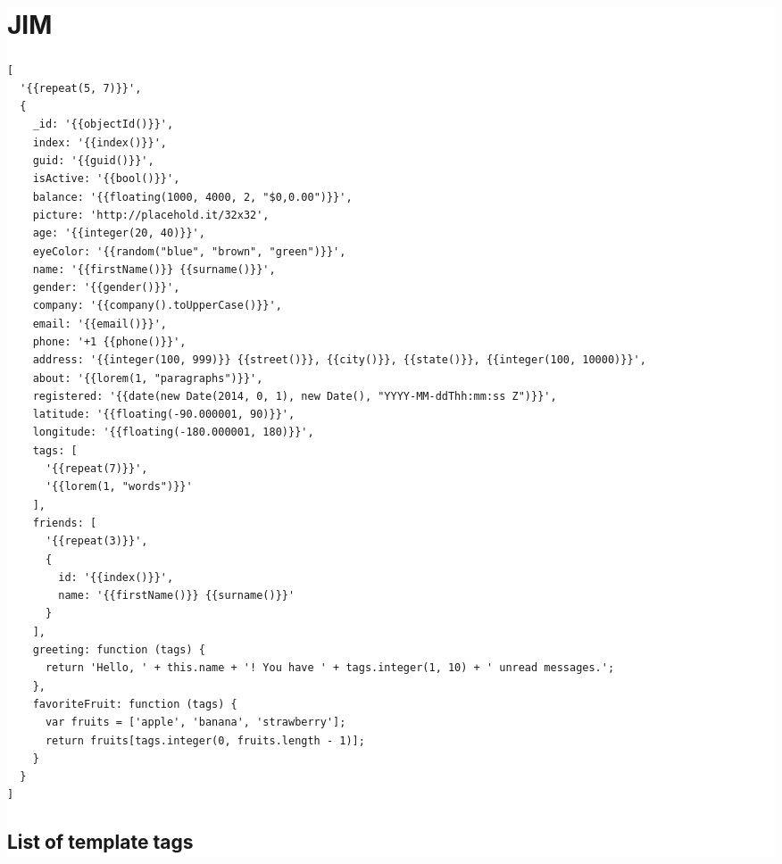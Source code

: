# JIM


```
[
  '{{repeat(5, 7)}}',
  {
    _id: '{{objectId()}}',
    index: '{{index()}}',
    guid: '{{guid()}}',
    isActive: '{{bool()}}',
    balance: '{{floating(1000, 4000, 2, "$0,0.00")}}',
    picture: 'http://placehold.it/32x32',
    age: '{{integer(20, 40)}}',
    eyeColor: '{{random("blue", "brown", "green")}}',
    name: '{{firstName()}} {{surname()}}',
    gender: '{{gender()}}',
    company: '{{company().toUpperCase()}}',
    email: '{{email()}}',
    phone: '+1 {{phone()}}',
    address: '{{integer(100, 999)}} {{street()}}, {{city()}}, {{state()}}, {{integer(100, 10000)}}',
    about: '{{lorem(1, "paragraphs")}}',
    registered: '{{date(new Date(2014, 0, 1), new Date(), "YYYY-MM-ddThh:mm:ss Z")}}',
    latitude: '{{floating(-90.000001, 90)}}',
    longitude: '{{floating(-180.000001, 180)}}',
    tags: [
      '{{repeat(7)}}',
      '{{lorem(1, "words")}}'
    ],
    friends: [
      '{{repeat(3)}}',
      {
        id: '{{index()}}',
        name: '{{firstName()}} {{surname()}}'
      }
    ],
    greeting: function (tags) {
      return 'Hello, ' + this.name + '! You have ' + tags.integer(1, 10) + ' unread messages.';
    },
    favoriteFruit: function (tags) {
      var fruits = ['apple', 'banana', 'strawberry'];
      return fruits[tags.integer(0, fruits.length - 1)];
    }
  }
]
```


## List of template tags
   
